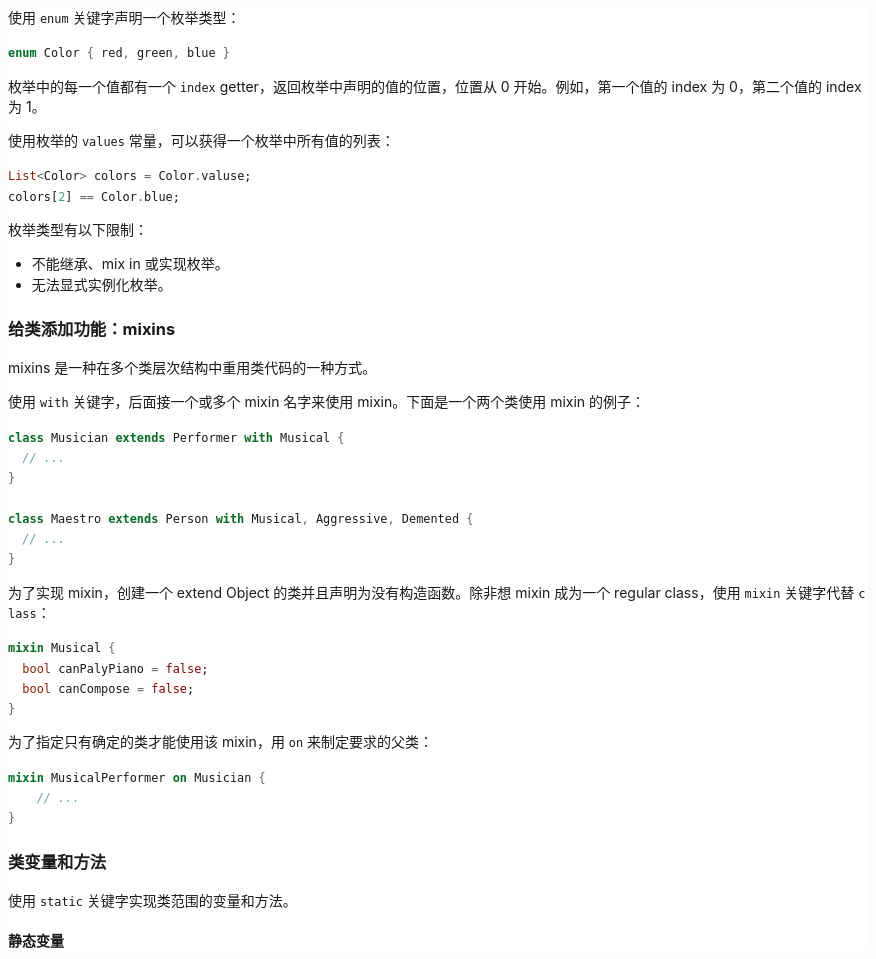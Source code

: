 使用 `enum` 关键字声明一个枚举类型：

```dart
enum Color { red, green, blue }
```

枚举中的每一个值都有一个 `index` getter，返回枚举中声明的值的位置，位置从 0 开始。例如，第一个值的 index 为 0，第二个值的 index 为 1。

使用枚举的 `values` 常量，可以获得一个枚举中所有值的列表：

```dart
List<Color> colors = Color.valuse;
colors[2] == Color.blue;
```

枚举类型有以下限制：

* 不能继承、mix in 或实现枚举。
* 无法显式实例化枚举。

### 给类添加功能：mixins

mixins 是一种在多个类层次结构中重用类代码的一种方式。

使用 `with`  关键字，后面接一个或多个 mixin 名字来使用 mixin。下面是一个两个类使用 mixin 的例子：

```dart
class Musician extends Performer with Musical {
  // ...
}

class Maestro extends Person with Musical, Aggressive, Demented {
  // ...
}
```

为了实现 mixin，创建一个 extend Object 的类并且声明为没有构造函数。除非想 mixin 成为一个 regular class，使用 `mixin` 关键字代替 `class`：

```dart
mixin Musical {
  bool canPalyPiano = false;
  bool canCompose = false;
}
```

为了指定只有确定的类才能使用该 mixin，用  `on` 来制定要求的父类：

```dart
mixin MusicalPerformer on Musician {
	// ...
}
```

### 类变量和方法

使用 `static` 关键字实现类范围的变量和方法。

#### 静态变量
